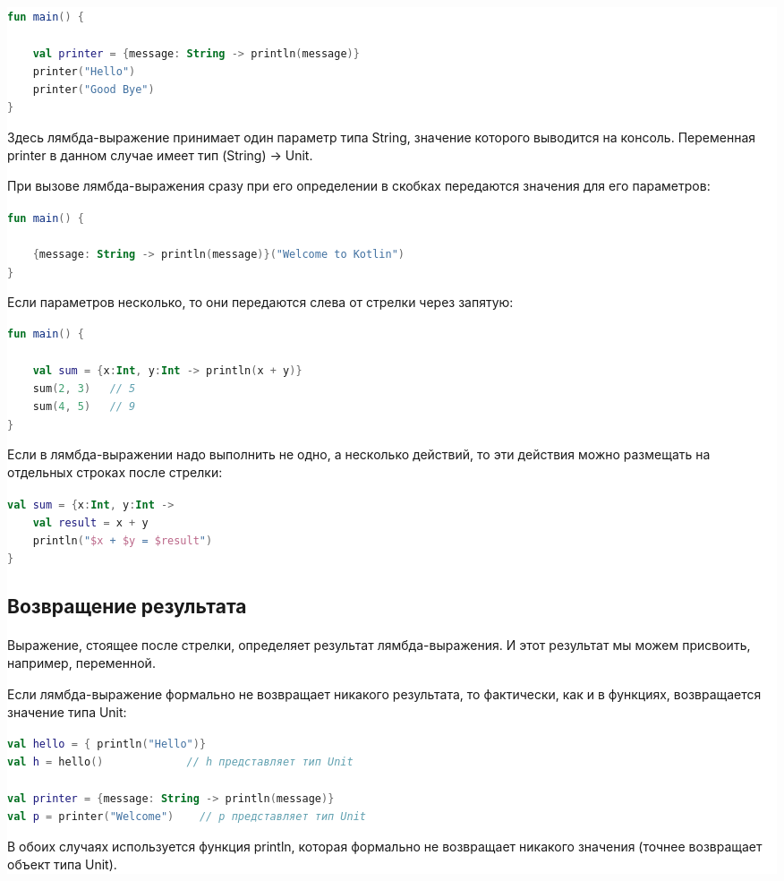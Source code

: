 ```kotlin
fun main() {
 
    val printer = {message: String -> println(message)}
    printer("Hello")
    printer("Good Bye")
}
```
Здесь лямбда-выражение принимает один параметр типа String, значение которого выводится на консоль. Переменная printer в данном случае имеет тип (String) -> Unit.

При вызове лямбда-выражения сразу при его определении в скобках передаются значения для его параметров:

```kotlin
fun main() {
 
    {message: String -> println(message)}("Welcome to Kotlin")
}
```
Если параметров несколько, то они передаются слева от стрелки через запятую:

```kotlin
fun main() {
 
    val sum = {x:Int, y:Int -> println(x + y)}
    sum(2, 3)   // 5
    sum(4, 5)   // 9
}
```
Если в лямбда-выражении надо выполнить не одно, а несколько действий, то эти действия можно размещать на отдельных строках после стрелки:

```kotlin
val sum = {x:Int, y:Int ->
    val result = x + y
    println("$x + $y = $result")
}
```
## Возвращение результата

Выражение, стоящее после стрелки, определяет результат лямбда-выражения. И этот результат мы можем присвоить, например, переменной.

Если лямбда-выражение формально не возвращает никакого результата, то фактически, как и в функциях, возвращается значение типа Unit:

```kotlin
val hello = { println("Hello")}
val h = hello()             // h представляет тип Unit
 
val printer = {message: String -> println(message)}
val p = printer("Welcome")    // p представляет тип Unit
```
В обоих случаях используется функция println, которая формально не возвращает никакого значения (точнее возвращает объект типа Unit).
